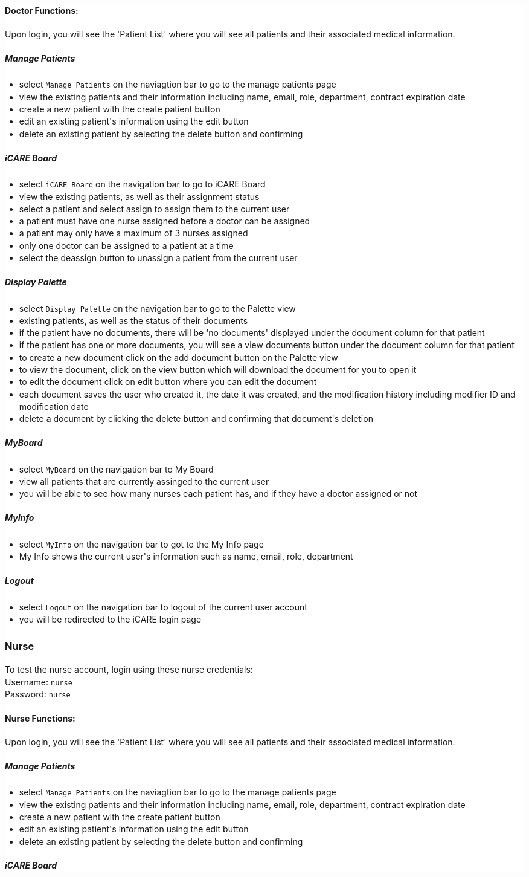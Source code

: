 #### Doctor Functions:
Upon login, you will see the 'Patient List' where you will see all patients and their associated medical information.
##### Manage Patients
- select ```Manage Patients``` on the naviagtion bar to go to the manage patients page
- view the existing patients and their information including name, email, role, department, contract expiration date
- create a new patient with the create patient button
- edit an existing patient's information using the edit button
- delete an existing patient by selecting the delete button and confirming
##### iCARE Board
- select ```iCARE Board``` on the navigation bar to go to iCARE Board
- view the existing patients, as well as their assignment status
- select a patient and select assign to assign them to the current user
- a patient must have one nurse assigned before a doctor can be assigned
- a patient may only have a maximum of 3 nurses assigned
- only one doctor can be assigned to a patient at a time
- select the deassign button to unassign a patient from the current user
##### Display Palette
- select ```Display Palette``` on the navigation bar to go to the Palette view
- existing patients, as well as the status of their documents
- if the patient have no documents, there will be 'no documents' displayed under the document column for that patient
- if the patient has one or more documents, you will see a view documents button under the document column for that patient
- to create a new document click on the add document button on the Palette view
- to view the document, click on the view button which will download the document for you to open it
- to edit the document click on edit button where you can edit the document
- each document saves the user who created it, the date it was created, and the modification history including modifier ID and modification date
- delete a document by clicking the delete button and confirming that document's deletion
##### MyBoard
- select ```MyBoard``` on the navigation bar to My Board
- view all patients that are currently assinged to the current user
- you will be able to see how many nurses each patient has, and if they have a doctor assigned or not
##### MyInfo
- select ```MyInfo``` on the navigation bar to got to the My Info page
- My Info shows the current user's information such as name, email, role, department
##### Logout
- select ```Logout``` on the navigation bar to logout of the current user account
- you will be redirected to the iCARE login page



### Nurse
To test the nurse account, login using these nurse credentials:<br>
Username: ```nurse```<br>
Password: ```nurse```<br>
#### Nurse Functions:
Upon login, you will see the 'Patient List' where you will see all patients and their associated medical information.
##### Manage Patients
- select ```Manage Patients``` on the naviagtion bar to go to the manage patients page
- view the existing patients and their information including name, email, role, department, contract expiration date
- create a new patient with the create patient button
- edit an existing patient's information using the edit button
- delete an existing patient by selecting the delete button and confirming
##### iCARE Board